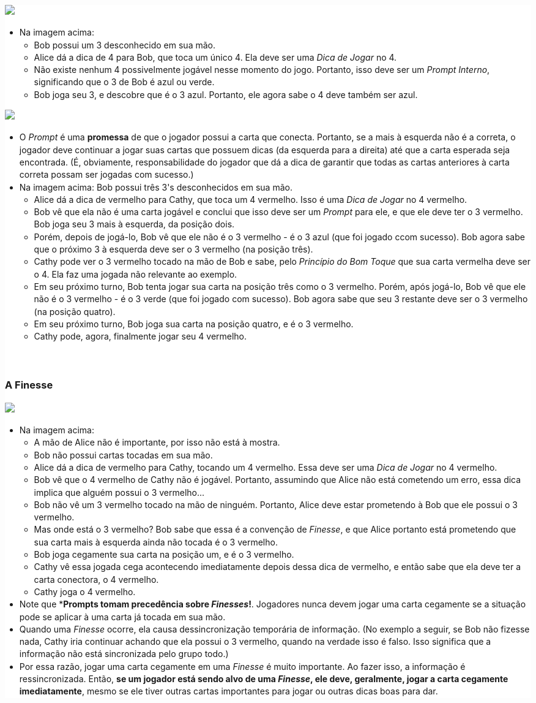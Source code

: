 <img src="img/beginner/prompt3.png" height="300" />

- Na imagem acima:
  - Bob possui um 3 desconhecido em sua mão.
  - Alice dá a dica de 4 para Bob, que toca um único 4. Ela deve ser uma *Dica de Jogar* no 4.
  - Não existe nenhum 4 possivelmente jogável nesse momento do jogo. Portanto, isso deve ser um *Prompt Interno*, significando que o 3 de Bob é azul ou verde.
  - Bob joga seu 3, e descobre que é o 3 azul. Portanto, ele agora sabe o 4 deve também ser azul.

<img src="img/beginner/prompt4.png" height="300" />

- O *Prompt* é uma **promessa** de que o jogador possui a carta que conecta. Portanto, se a mais à esquerda não é a correta, o jogador deve continuar a jogar suas cartas que possuem dicas (da esquerda para a direita) até que a carta esperada seja encontrada. (É, obviamente, responsabilidade do jogador que dá a dica de garantir que todas as cartas anteriores à carta correta possam ser jogadas com sucesso.)
- Na imagem acima:
  Bob possui três 3's desconhecidos em sua mão.
  - Alice dá a dica de vermelho para Cathy, que toca um 4 vermelho. Isso é uma *Dica de Jogar* no 4 vermelho.
  - Bob vê que ela não é uma carta jogável e conclui que isso deve ser um *Prompt* para ele, e que ele deve ter o 3 vermelho. Bob joga seu 3 mais à esquerda, da posição dois.
  - Porém, depois de jogá-lo, Bob vê que ele não é o 3 vermelho - é o 3 azul (que foi jogado ccom sucesso). Bob agora sabe que o próximo 3 à esquerda deve ser o 3 vermelho (na posição três).
  - Cathy pode ver o 3 vermelho tocado na mão de Bob e sabe, pelo *Princípio do Bom Toque* que sua carta vermelha deve ser o 4. Ela faz uma jogada não relevante ao exemplo.
  - Em seu próximo turno, Bob tenta jogar sua carta na posição três como o 3 vermelho. Porém, após jogá-lo, Bob vê que ele não é o 3 vermelho - é o 3 verde (que foi jogado com sucesso). Bob agora sabe que seu 3 restante deve ser o 3 vermelho (na posição quatro).
  - Em seu próximo turno, Bob joga sua carta na posição quatro, e é o 3 vermelho.
  - Cathy pode, agora, finalmente jogar seu 4 vermelho.

<br />

### A Finesse

<img src="img/beginner/finesse.png" height="300" />

- Na imagem acima:
  - A mão de Alice não é importante, por isso não está à mostra.
  - Bob não possui cartas tocadas em sua mão.
  - Alice dá a dica de vermelho para Cathy, tocando um 4 vermelho. Essa deve ser uma *Dica de Jogar* no 4 vermelho.
  - Bob vê que o 4 vermelho de Cathy não é jogável. Portanto, assumindo que Alice não está cometendo um erro, essa dica implica que alguém possui o 3 vermelho...
  - Bob não vê um 3 vermelho tocado na mão de ninguém. Portanto, Alice deve estar prometendo à Bob que ele possui o 3 vermelho.
  - Mas onde está o 3 vermelho? Bob sabe que essa é a convenção de *Finesse*, e que Alice portanto está prometendo que sua carta mais à esquerda ainda não tocada é o 3 vermelho.
  - Bob joga cegamente sua carta na posição um, e é o 3 vermelho.
  - Cathy vê essa jogada cega acontecendo imediatamente depois dessa dica de vermelho, e então sabe que ela deve ter a carta conectora, o 4 vermelho.
  - Cathy joga o 4 vermelho.
- Note que ***Prompts tomam precedência sobre *Finesses*!**. Jogadores nunca devem jogar uma carta cegamente se a situação pode se aplicar à uma carta já tocada em sua mão.
- Quando uma *Finesse* ocorre, ela causa dessincronização temporária de informação. (No exemplo a seguir, se Bob não fizesse nada, Cathy iria continuar achando que ela possui o 3 vermelho, quando na verdade isso é falso. Isso significa que a informação não está sincronizada pelo grupo todo.)
- Por essa razão, jogar uma carta cegamente em uma *Finesse* é muito importante. Ao fazer isso, a informação é ressincronizada. Então, **se um jogador está sendo alvo de uma *Finesse*, ele deve, geralmente, jogar a carta cegamente imediatamente**, mesmo se ele tiver outras cartas importantes para jogar ou outras dicas boas para dar.
